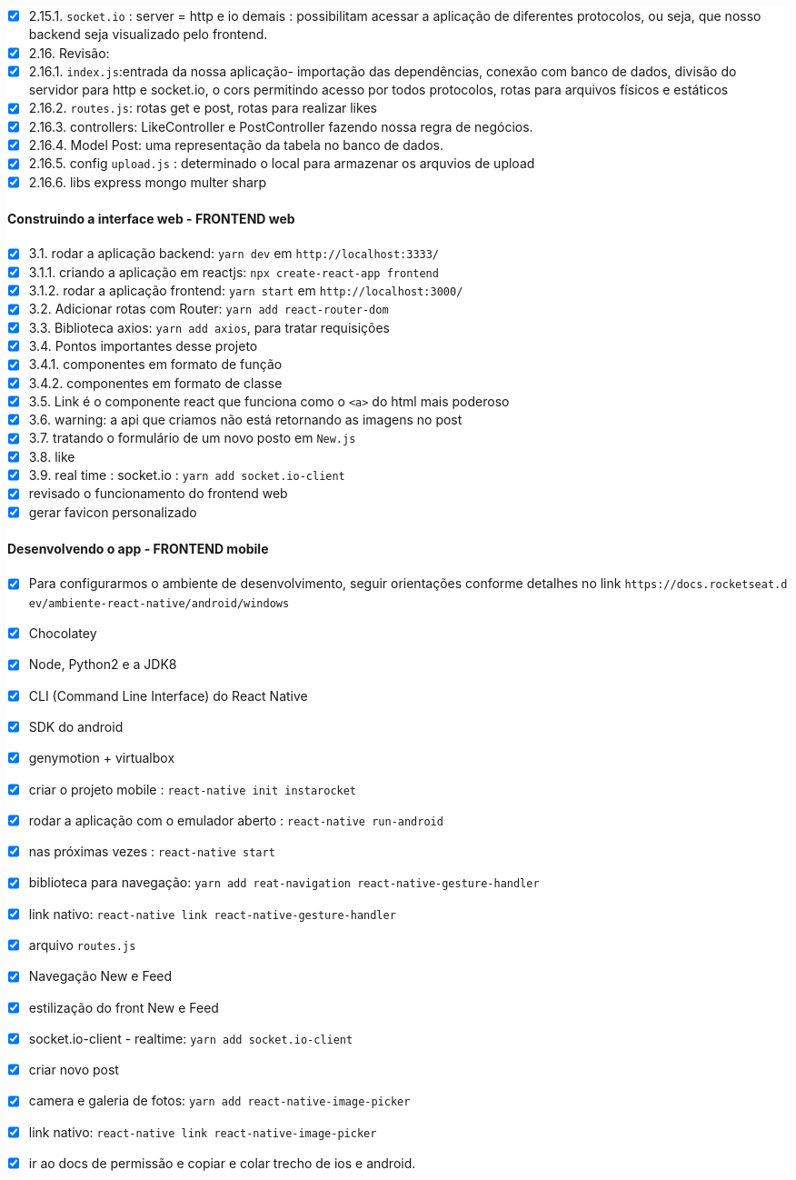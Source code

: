 - [x] 2.15.1. `socket.io` : server = http e io demais : possibilitam acessar a aplicação de diferentes protocolos, ou seja, que nosso backend seja visualizado pelo frontend.
- [x] 2.16. Revisão:
- [x] 2.16.1. `index.js`:entrada da nossa aplicação- importação das dependências, conexão com banco de dados, divisão do servidor para http e socket.io, o cors permitindo acesso por todos protocolos, rotas para arquivos físicos e estáticos
- [x] 2.16.2. `routes.js`: rotas get e post, rotas para realizar likes
- [x] 2.16.3. controllers: LikeController e PostController fazendo nossa regra de negócios.
- [x] 2.16.4. Model Post: uma representação da tabela no banco de dados.
- [x] 2.16.5. config `upload.js` : determinado o local para armazenar os arquvios de upload
- [x] 2.16.6. libs express mongo multer sharp 

#### Construindo a interface web - FRONTEND web

- [x] 3.1. rodar a aplicação backend: `yarn dev` em `http://localhost:3333/`
- [x] 3.1.1. criando a aplicação em reactjs: `npx create-react-app frontend`
- [x] 3.1.2. rodar a aplicação frontend: `yarn start` em `http://localhost:3000/`
- [x] 3.2. Adicionar rotas com Router: `yarn add react-router-dom` 
- [x] 3.3. Biblioteca axios: `yarn add axios`, para tratar requisições
- [x] 3.4. Pontos importantes desse projeto
- [x] 3.4.1. componentes em formato de função
- [x] 3.4.2. componentes em formato de classe
- [x] 3.5. Link é o componente react que funciona como o `<a>` do html mais poderoso
- [x] 3.6. warning: a api que criamos não está retornando as imagens no post
- [x] 3.7. tratando o formulário de um novo posto em `New.js`
- [x] 3.8. like
- [x] 3.9. real time : socket.io : `yarn add socket.io-client`
- [x] revisado o funcionamento do frontend web
- [x] gerar favicon personalizado

#### Desenvolvendo o app - FRONTEND mobile 

- [x] Para configurarmos o ambiente de desenvolvimento, seguir orientações conforme detalhes no link `https://docs.rocketseat.dev/ambiente-react-native/android/windows` 
- [x] Chocolatey
- [x] Node, Python2 e a JDK8
- [x] CLI (Command Line Interface) do React Native
- [x] SDK do android
- [x] genymotion + virtualbox
- [x] criar o projeto mobile : `react-native init instarocket`
- [x] rodar a aplicação com o emulador aberto : `react-native run-android`
- [x] nas próximas vezes : `react-native start`
- [x] biblioteca para navegação: `yarn add reat-navigation react-native-gesture-handler`
- [x] link nativo: `react-native link react-native-gesture-handler`
- [x] arquivo `routes.js`
- [x] Navegação New e Feed
- [x] estilização do front New e Feed
- [x] socket.io-client - realtime: `yarn add socket.io-client`
- [x] criar novo post
- [x] camera e galeria de fotos: `yarn add react-native-image-picker`
- [x] link nativo: `react-native link react-native-image-picker`
- [x] ir ao docs de permissão e copiar e colar trecho de ios e android.


[git]: https://git-scm.com/doc
[github]: https://docs.github.com/en
[nodejs]: https://nodejs.org/
[typescript]: https://www.typescriptlang.org/
[expo]: https://expo.io/
[reactjs]: https://reactjs.org
[rn]: https://facebook.github.io/react-native/
[yarn]: https://yarnpkg.com/
[vscode]: https://code.visualstudio.com/
[vceditconfig]: https://marketplace.visualstudio.com/items?itemName=EditorConfig.EditorConfig
[license]: https://opensource.org/licenses/MIT
[vceslint]: https://marketplace.visualstudio.com/items?itemName=dbaeumer.vscode-eslint
[prettier]: https://marketplace.visualstudio.com/items?itemName=esbenp.prettier-vscode
[rs]: https://rocketseat.com.br 
[css]: https://developer.mozilla.org/en-US/docs/Web/CSS 
[html]: https://developer.mozilla.org/en-US/docs/Web/HTML
[javascript]: https://developer.mozilla.org/en-US/docs/Web/JavaScript 
[reactnative]: https://reactnative.dev/